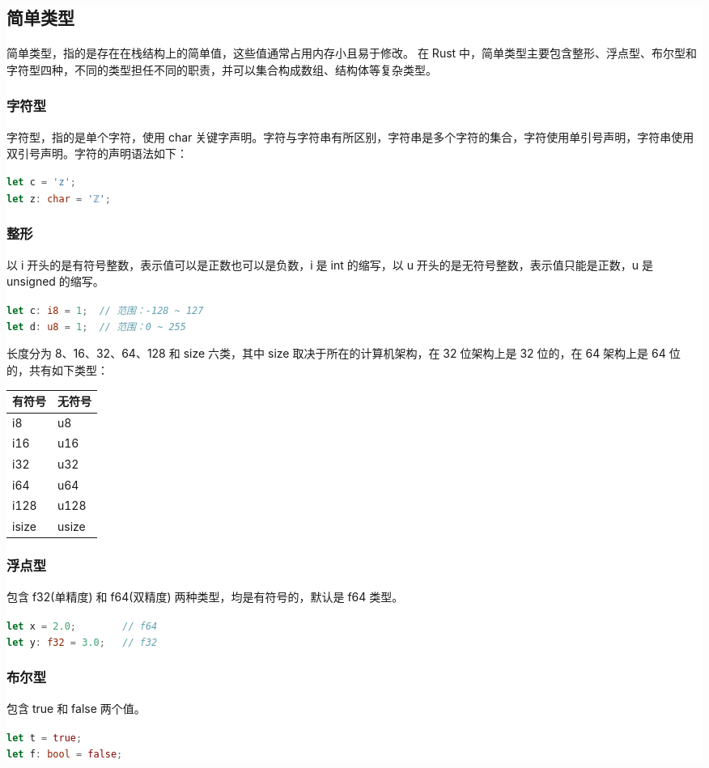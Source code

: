 ## 简单类型

简单类型，指的是存在在栈结构上的简单值，这些值通常占用内存小且易于修改。 在 Rust 中，简单类型主要包含整形、浮点型、布尔型和字符型四种，不同的类型担任不同的职责，并可以集合构成数组、结构体等复杂类型。

### 字符型

字符型，指的是单个字符，使用 char 关键字声明。字符与字符串有所区别，字符串是多个字符的集合，字符使用单引号声明，字符串使用双引号声明。字符的声明语法如下：

```rust
let c = 'z';
let z: char = 'ℤ';
```

### 整形

以 i 开头的是有符号整数，表示值可以是正数也可以是负数，i 是 int 的缩写，以 u 开头的是无符号整数，表示值只能是正数，u 是 unsigned 的缩写。

```rust
let c: i8 = 1;  // 范围：-128 ~ 127
let d: u8 = 1;  // 范围：0 ~ 255
```

长度分为 8、16、32、64、128 和 size 六类，其中 size 取决于所在的计算机架构，在 32 位架构上是 32 位的，在 64 架构上是 64 位的，共有如下类型：

| 有符号 | 无符号 |
| ------ | ------ |
| i8     | u8     |
| i16    | u16    |
| i32    | u32    |
| i64    | u64    |
| i128   | u128   |
| isize  | usize  |

### 浮点型

包含 f32(单精度) 和 f64(双精度) 两种类型，均是有符号的，默认是 f64 类型。

```rust
let x = 2.0;        // f64
let y: f32 = 3.0;   // f32
```

### 布尔型

包含 true 和 false 两个值。

```rust
let t = true;
let f: bool = false;
```
